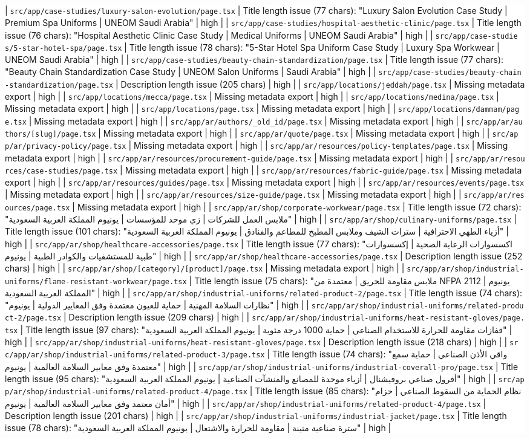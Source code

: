 | `src/app/case-studies/luxury-salon-evolution/page.tsx` | Title length issue (77 chars): "Luxury Salon Evolution Case Study | Premium Spa Uniforms | UNEOM Saudi Arabia" | high |
| `src/app/case-studies/hospital-aesthetic-clinic/page.tsx` | Title length issue (76 chars): "Hospital Aesthetic Clinic Case Study | Medical Uniforms | UNEOM Saudi Arabia" | high |
| `src/app/case-studies/5-star-hotel-spa/page.tsx` | Title length issue (78 chars): "5-Star Hotel Spa Uniform Case Study | Luxury Spa Workwear | UNEOM Saudi Arabia" | high |
| `src/app/case-studies/beauty-chain-standardization/page.tsx` | Title length issue (77 chars): "Beauty Chain Standardization Case Study | UNEOM Salon Uniforms | Saudi Arabia" | high |
| `src/app/case-studies/beauty-chain-standardization/page.tsx` | Description length issue (205 chars) | high |
| `src/app/locations/jeddah/page.tsx` | Missing metadata export | high |
| `src/app/locations/mecca/page.tsx` | Missing metadata export | high |
| `src/app/locations/medina/page.tsx` | Missing metadata export | high |
| `src/app/locations/page.tsx` | Missing metadata export | high |
| `src/app/locations/dammam/page.tsx` | Missing metadata export | high |
| `src/app/ar/authors/_old_id/page.tsx` | Missing metadata export | high |
| `src/app/ar/authors/[slug]/page.tsx` | Missing metadata export | high |
| `src/app/ar/quote/page.tsx` | Missing metadata export | high |
| `src/app/ar/privacy-policy/page.tsx` | Missing metadata export | high |
| `src/app/ar/resources/policy-templates/page.tsx` | Missing metadata export | high |
| `src/app/ar/resources/procurement-guide/page.tsx` | Missing metadata export | high |
| `src/app/ar/resources/case-studies/page.tsx` | Missing metadata export | high |
| `src/app/ar/resources/fabric-guide/page.tsx` | Missing metadata export | high |
| `src/app/ar/resources/guides/page.tsx` | Missing metadata export | high |
| `src/app/ar/resources/events/page.tsx` | Missing metadata export | high |
| `src/app/ar/resources/size-guide/page.tsx` | Missing metadata export | high |
| `src/app/ar/resources/page.tsx` | Missing metadata export | high |
| `src/app/ar/shop/corporate-workwear/page.tsx` | Title length issue (72 chars): "ملابس العمل للشركات | زي موحد للمؤسسات | يونيوم المملكة العربية السعودية" | high |
| `src/app/ar/shop/culinary-uniforms/page.tsx` | Title length issue (101 chars): "أزياء الطهي الاحترافية | سترات الشيف وملابس المطبخ للمطاعم والفنادق | يونيوم المملكة العربية السعودية" | high |
| `src/app/ar/shop/healthcare-accessories/page.tsx` | Title length issue (77 chars): "اكسسوارات الرعاية الصحية | إكسسوارات طبية للمستشفيات والكوادر الطبية | يونيوم" | high |
| `src/app/ar/shop/healthcare-accessories/page.tsx` | Description length issue (252 chars) | high |
| `src/app/ar/shop/[category]/[product]/page.tsx` | Missing metadata export | high |
| `src/app/ar/shop/industrial-uniforms/flame-resistant-workwear/page.tsx` | Title length issue (75 chars): "ملابس مقاومة للحريق | معتمدة من NFPA 2112 | يونيوم المملكة العربية السعودية" | high |
| `src/app/ar/shop/industrial-uniforms/related-product-2/page.tsx` | Title length issue (74 chars): "نظارات السلامة المهنية | حماية للعيون معتمدة وفق المعايير الدولية | يونيوم" | high |
| `src/app/ar/shop/industrial-uniforms/related-product-2/page.tsx` | Description length issue (209 chars) | high |
| `src/app/ar/shop/industrial-uniforms/heat-resistant-gloves/page.tsx` | Title length issue (97 chars): "قفازات مقاومة للحرارة للاستخدام الصناعي | حماية 1000 درجة مئوية | يونيوم المملكة العربية السعودية" | high |
| `src/app/ar/shop/industrial-uniforms/heat-resistant-gloves/page.tsx` | Description length issue (218 chars) | high |
| `src/app/ar/shop/industrial-uniforms/related-product-3/page.tsx` | Title length issue (74 chars): "واقي الأذن الصناعي | حماية سمع معتمدة وفق معايير السلامة العالمية | يونيوم" | high |
| `src/app/ar/shop/industrial-uniforms/industrial-coverall-pro/page.tsx` | Title length issue (95 chars): "أفرول صناعي بروفيشنال | أزياء موحدة للمصانع والمنشآت الصناعية | يونيوم المملكة العربية السعودية" | high |
| `src/app/ar/shop/industrial-uniforms/related-product-4/page.tsx` | Title length issue (85 chars): "نظام الحماية من السقوط الصناعي | حزام أمان معتمد وفق معايير السلامة العالمية | يونيوم" | high |
| `src/app/ar/shop/industrial-uniforms/related-product-4/page.tsx` | Description length issue (201 chars) | high |
| `src/app/ar/shop/industrial-uniforms/industrial-jacket/page.tsx` | Title length issue (78 chars): "سترة صناعية متينة | مقاومة للحرارة والاشتعال | يونيوم المملكة العربية السعودية" | high |